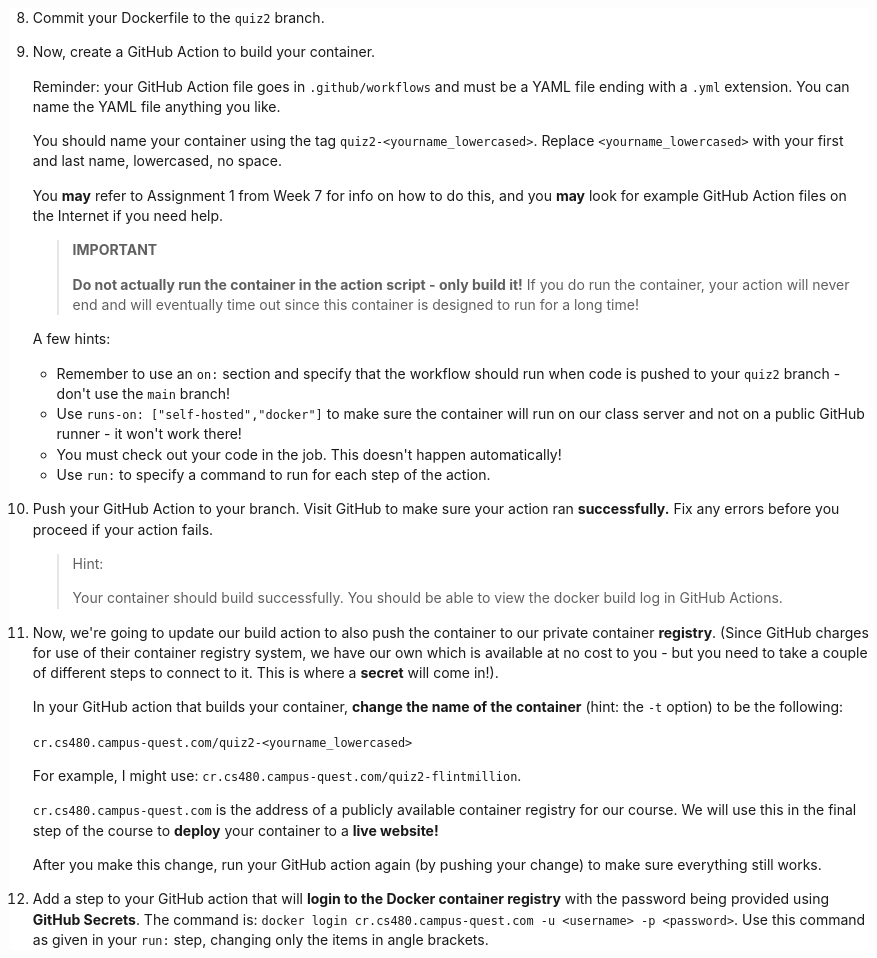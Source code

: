 8.  Commit your Dockerfile to the `quiz2` branch.

9.  Now, create a GitHub Action to build your container. 

    Reminder: your GitHub Action file goes in `.github/workflows` and must be a YAML file ending with a `.yml` extension. You can name the YAML file anything you like.

    You should name your container using the tag `quiz2-<yourname_lowercased>`. Replace `<yourname_lowercased>` with your first and last name, lowercased, no space. 

    You **may** refer to Assignment 1 from Week 7 for info on how to do this, and you **may** look for example GitHub Action files on the Internet if you need help. 
    
    > **IMPORTANT**
    >
    > **Do not actually run the container in the action script - only build it!** If you do run the container, your action will never end and will eventually time out since this container is designed to run for a long time!

    A few hints:

    * Remember to use an `on:` section and specify that the workflow should run when code is pushed to your `quiz2` branch - don't use the `main` branch!
    * Use `runs-on: ["self-hosted","docker"]` to make sure the container will run on our class server and not on a public GitHub runner - it won't work there!
    * You must check out your code in the job. This doesn't happen automatically!
    * Use `run:` to specify a command to run for each step of the action. 

10. Push your GitHub Action to your branch. Visit GitHub to make sure your action ran **successfully.** Fix any errors before you proceed if your action fails.

    > Hint:
    >
    > Your container should build successfully. You should be able to view the docker build log in GitHub Actions.

11. Now, we're going to update our build action to also push the container to our private container **registry**. (Since GitHub charges for use of their container registry system, we have our own which is available at no cost to you - but you need to take a couple of different steps to connect to it. This is where a **secret** will come in!).

    In your GitHub action that builds your container, **change the name of the container** (hint: the `-t` option) to be the following:

        cr.cs480.campus-quest.com/quiz2-<yourname_lowercased>

    For example, I might use: `cr.cs480.campus-quest.com/quiz2-flintmillion`.

    `cr.cs480.campus-quest.com` is the address of a publicly available container registry for our course. We will use this in the final step of the course to **deploy** your container to a **live website!**

    After you make this change, run your GitHub action again (by pushing your change) to make sure everything still works.

12. Add a step to your GitHub action that will **login to the Docker container registry** with the password being provided using **GitHub Secrets**. The command is: `docker login cr.cs480.campus-quest.com -u <username> -p <password>`. Use this command as given in your `run:` step, changing only the items in angle brackets.
